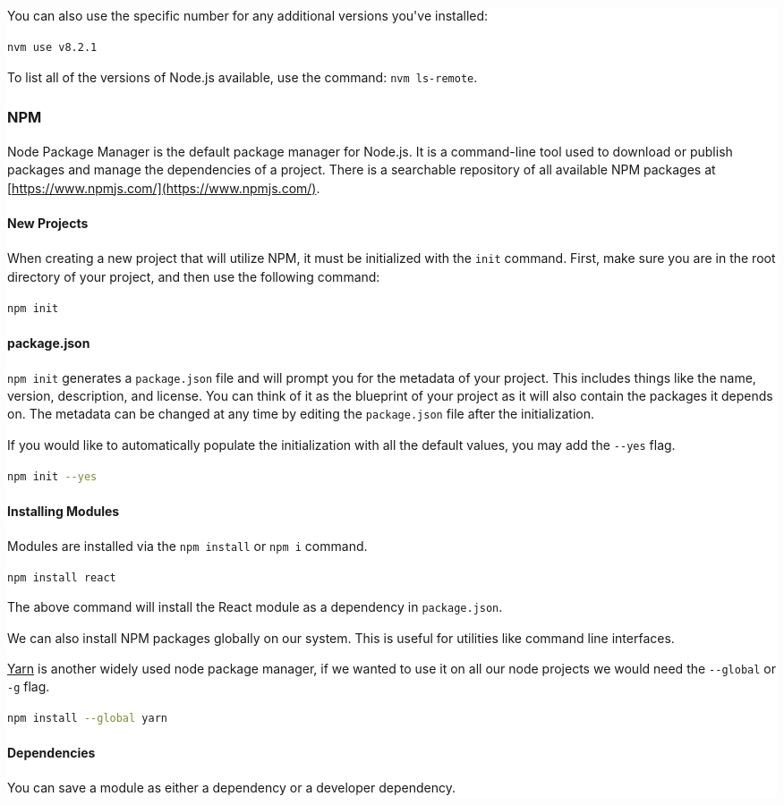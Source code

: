 You can also use the specific number for any additional versions you've installed:

```sh
nvm use v8.2.1
```

To list all of the versions of Node.js available, use the command: `nvm ls-remote`.

### NPM

Node Package Manager is the default package manager for Node.js. It is a command-line tool used to download or publish packages and manage the dependencies of a project. There is a searchable repository of all available NPM packages at [https://www.npmjs.com/](https://www.npmjs.com/).

#### New Projects

When creating a new project that will utilize NPM, it must be initialized with the `init` command. First, make sure you are in the root directory of your project, and then use the following command:

```sh
npm init
```

#### package.json

`npm init` generates a `package.json` file and will prompt you for the metadata of your project. This includes things like the name, version, description, and license. You can think of it as the blueprint of your project as it will also contain the packages it depends on. The metadata can be changed at any time by editing the `package.json` file after the initialization.

If you would like to automatically populate the initialization with all the default values, you may add the `--yes` flag.

```sh
npm init --yes
```

#### Installing Modules

Modules are installed via the `npm install` or `npm i` command.

```sh
npm install react
```

The above command will install the React module as a dependency in `package.json`.

We can also install NPM packages globally on our system. This is useful for utilities like command line interfaces.

[Yarn](https://yarnpkg.com/) is another widely used node package manager, if we wanted to use it on all our node projects we would need the `--global` or `-g` flag.

```sh
npm install --global yarn
```

#### Dependencies

You can save a module as either a dependency or a developer dependency.
